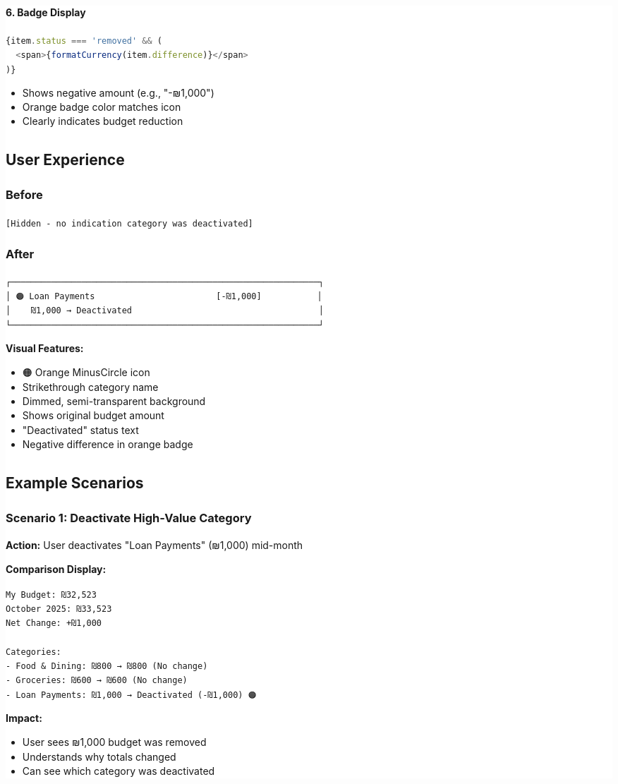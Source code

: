 #### 6. Badge Display
```typescript
{item.status === 'removed' && (
  <span>{formatCurrency(item.difference)}</span>
)}
```
- Shows negative amount (e.g., "-₪1,000")
- Orange badge color matches icon
- Clearly indicates budget reduction

## User Experience

### Before
```
[Hidden - no indication category was deactivated]
```

### After
```
┌─────────────────────────────────────────────────────────────┐
│ 🟠 Loan Payments                        [-₪1,000]           │
│    ₪1,000 → Deactivated                                     │
└─────────────────────────────────────────────────────────────┘
```

**Visual Features:**
- 🟠 Orange MinusCircle icon
- Strikethrough category name
- Dimmed, semi-transparent background
- Shows original budget amount
- "Deactivated" status text
- Negative difference in orange badge

## Example Scenarios

### Scenario 1: Deactivate High-Value Category
**Action:** User deactivates "Loan Payments" (₪1,000) mid-month

**Comparison Display:**
```
My Budget: ₪32,523
October 2025: ₪33,523
Net Change: +₪1,000

Categories:
- Food & Dining: ₪800 → ₪800 (No change)
- Groceries: ₪600 → ₪600 (No change)
- Loan Payments: ₪1,000 → Deactivated (-₪1,000) 🟠
```

**Impact:** 
- User sees ₪1,000 budget was removed
- Understands why totals changed
- Can see which category was deactivated
